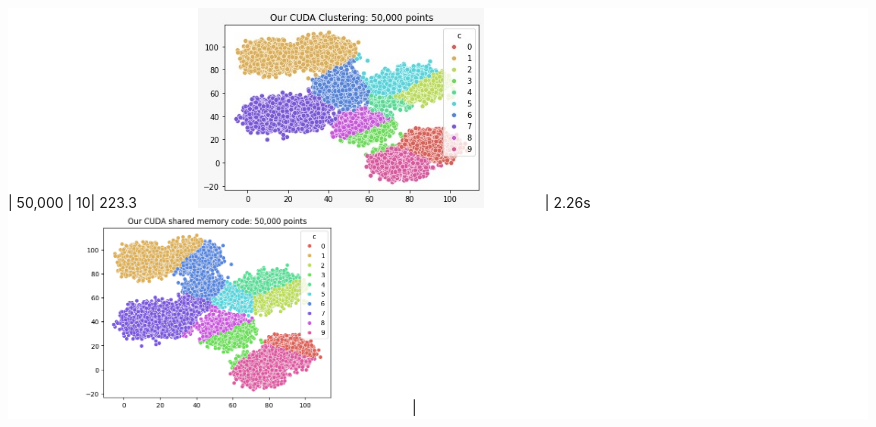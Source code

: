 | 50,000           | 10|        223.3 <img src="./result_images/50000_10_our.jpeg" width="400" height="200">   |   2.26s  <img src="./result_images/50000_10_shared_mem.png" width="400" height="200">   |